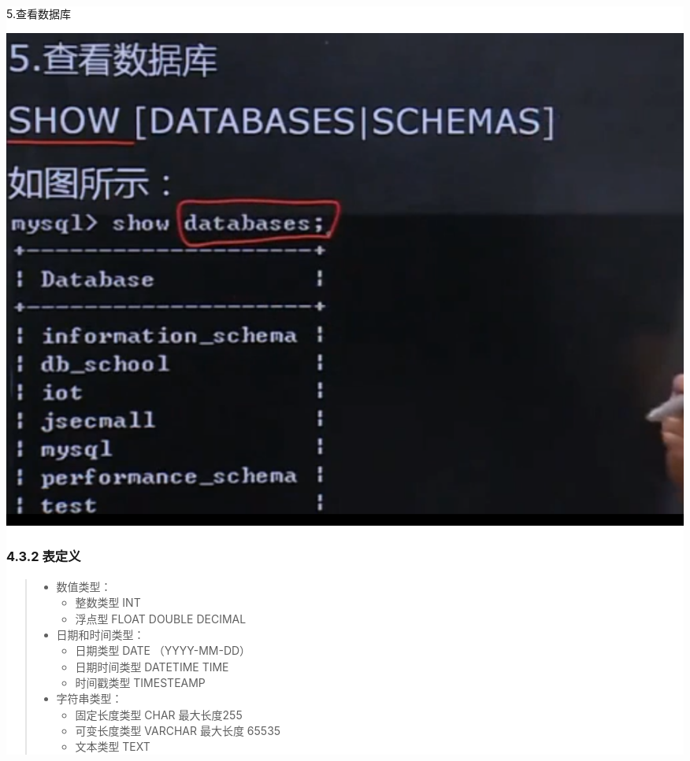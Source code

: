 

5.查看数据库

![image-20210304085023178](数据库系统原理.assets/image-20210304085023178.png)





### 4.3.2 表定义

> - 数值类型：
>   - 整数类型 INT
>   - 浮点型 FLOAT DOUBLE DECIMAL
> - 日期和时间类型：
>   - 日期类型 DATE （YYYY-MM-DD）
>   - 日期时间类型 DATETIME TIME
>   - 时间戳类型 TIMESTEAMP
> - 字符串类型：
>   - 固定长度类型 CHAR 最大长度255
>   - 可变长度类型 VARCHAR 最大长度 65535
>   - 文本类型 TEXT

